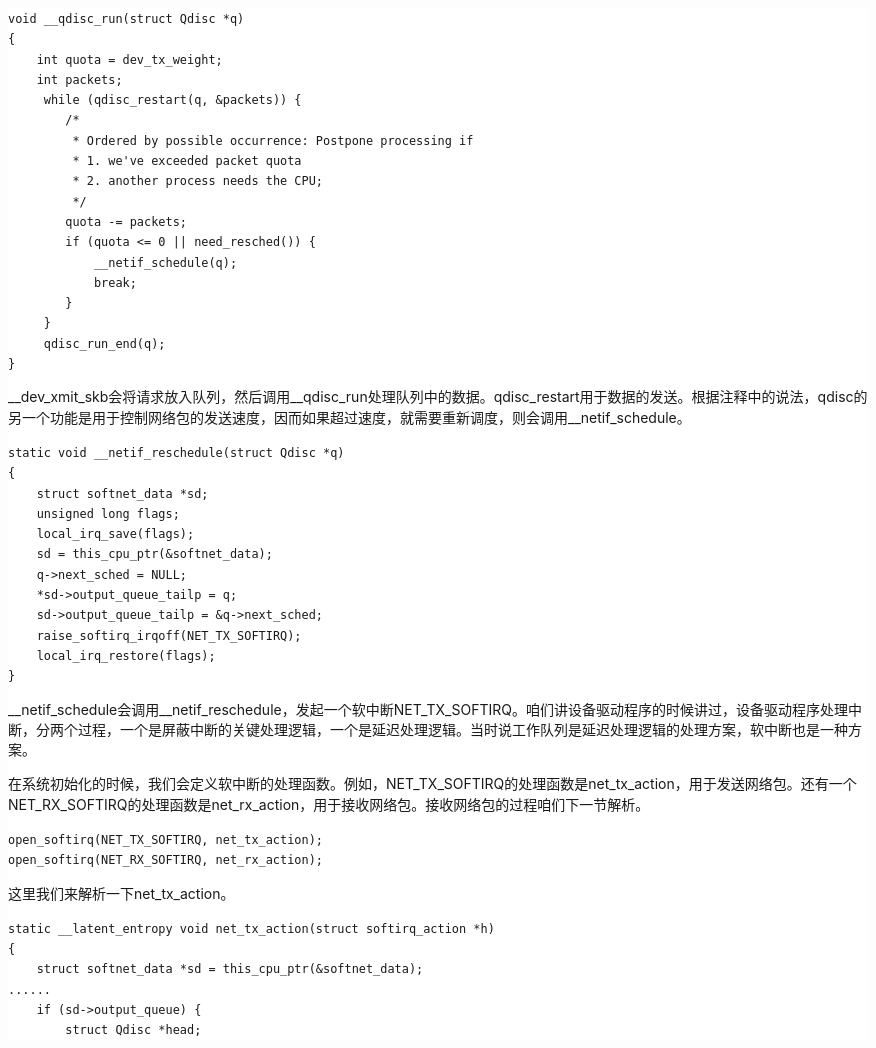     void __qdisc_run(struct Qdisc *q)
    {
        int quota = dev_tx_weight;
        int packets;
         while (qdisc_restart(q, &packets)) {
            /*
             * Ordered by possible occurrence: Postpone processing if
             * 1. we've exceeded packet quota
             * 2. another process needs the CPU;
             */
            quota -= packets;
            if (quota <= 0 || need_resched()) {
                __netif_schedule(q);
                break;
            }
         }
         qdisc_run_end(q);
    }
    

__dev_xmit_skb会将请求放入队列，然后调用__qdisc_run处理队列中的数据。qdisc_restart用于数据的发送。根据注释中的说法，qdisc的另一个功能是用于控制网络包的发送速度，因而如果超过速度，就需要重新调度，则会调用__netif_schedule。

    
    
    static void __netif_reschedule(struct Qdisc *q)
    {
        struct softnet_data *sd;
        unsigned long flags;
        local_irq_save(flags);
        sd = this_cpu_ptr(&softnet_data);
        q->next_sched = NULL;
        *sd->output_queue_tailp = q;
        sd->output_queue_tailp = &q->next_sched;
        raise_softirq_irqoff(NET_TX_SOFTIRQ);
        local_irq_restore(flags);
    }
    

__netif_schedule会调用__netif_reschedule，发起一个软中断NET_TX_SOFTIRQ。咱们讲设备驱动程序的时候讲过，设备驱动程序处理中断，分两个过程，一个是屏蔽中断的关键处理逻辑，一个是延迟处理逻辑。当时说工作队列是延迟处理逻辑的处理方案，软中断也是一种方案。

在系统初始化的时候，我们会定义软中断的处理函数。例如，NET_TX_SOFTIRQ的处理函数是net_tx_action，用于发送网络包。还有一个NET_RX_SOFTIRQ的处理函数是net_rx_action，用于接收网络包。接收网络包的过程咱们下一节解析。

    
    
    open_softirq(NET_TX_SOFTIRQ, net_tx_action);
    open_softirq(NET_RX_SOFTIRQ, net_rx_action);
    
    

这里我们来解析一下net_tx_action。

    
    
    static __latent_entropy void net_tx_action(struct softirq_action *h)
    {
        struct softnet_data *sd = this_cpu_ptr(&softnet_data);
    ......
        if (sd->output_queue) {
            struct Qdisc *head;
    